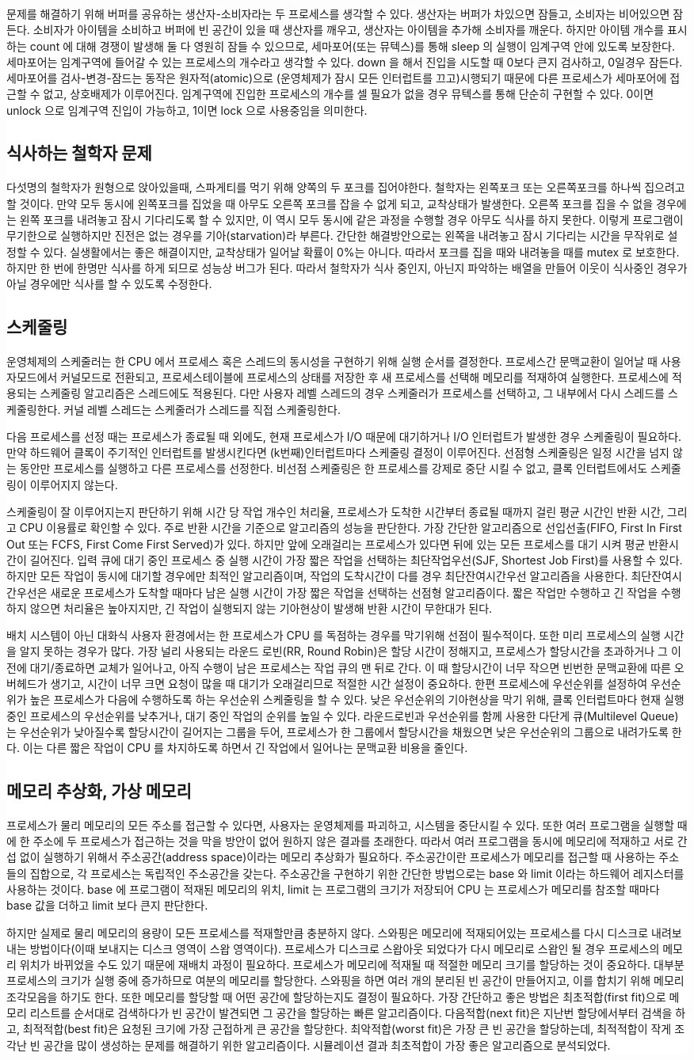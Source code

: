 문제를 해결하기 위해 버퍼를 공유하는 생산자-소비자라는 두 프로세스를 생각할 수 있다. 생산자는 버퍼가 차있으면 잠들고, 소비자는 비어있으면 잠든다. 소비자가 아이템을 소비하고 버퍼에 빈 공간이 있을 때 생산자를 깨우고, 생산자는 아이템을 추가해 소비자를 깨운다. 하지만 아이템 개수를 표시하는 count 에 대해 경쟁이 발생해 둘 다 영원히 잠들 수 있으므로, 세마포어(또는 뮤텍스)를 통해 sleep 의 실행이 임계구역 안에 있도록 보장한다. 세마포어는 임계구역에 들어갈 수 있는 프로세스의 개수라고 생각할 수 있다. down 을 해서 진입을 시도할 때 0보다 큰지 검사하고, 0일경우 잠든다. 세마포어를 검사-변경-잠드는 동작은 원자적(atomic)으로 (운영체제가 잠시 모든 인터럽트를 끄고)시행되기 때문에 다른 프로세스가 세마포어에 접근할 수 없고, 상호배제가 이루어진다. 임계구역에 진입한 프로세스의 개수를 셀 필요가 없을 경우 뮤텍스를 통해 단순히 구현할 수 있다. 0이면 unlock 으로 임계구역 진입이 가능하고, 1이면 lock 으로 사용중임을 의미한다.

## 식사하는 철학자 문제

다섯명의 철학자가 원형으로 앉아있을때, 스파게티를 먹기 위해 양쪽의 두 포크를 집어야한다. 철학자는 왼쪽포크 또는 오른쪽포크를 하나씩 집으려고 할 것이다. 만약 모두 동시에 왼쪽포크를 집었을 때 아무도 오른쪽 포크를 잡을 수 없게 되고, 교착상태가 발생한다. 오른쪽 포크를 집을 수 없을 경우에는 왼쪽 포크를 내려놓고 잠시 기다리도록 할 수 있지만, 이 역시 모두 동시에 같은 과정을 수행할 경우 아무도 식사를 하지 못한다. 이렇게 프로그램이 무기한으로 실행하지만 진전은 없는 경우를 기아(starvation)라 부른다. 간단한 해결방안으로는 왼쪽을 내려놓고 잠시 기다리는 시간을 무작위로 설정할 수 있다. 실생활에서는 좋은 해결이지만, 교착상태가 일어날 확률이 0%는 아니다. 따라서 포크를 집을 때와 내려놓을 때를 mutex 로 보호한다. 하지만 한 번에 한명만 식사를 하게 되므로 성능상 버그가 된다. 따라서 철학자가 식사 중인지, 아닌지 파악하는 배열을 만들어 이웃이 식사중인 경우가 아닐 경우에만 식사를 할 수 있도록 수정한다.

## 스케줄링

운영체제의 스케줄러는 한 CPU 에서 프로세스 혹은 스레드의 동시성을 구현하기 위해 실행 순서를 결정한다. 프로세스간 문맥교환이 일어날 때 사용자모드에서 커널모드로 전환되고, 프로세스테이블에 프로세스의 상태를 저장한 후 새 프로세스를 선택해 메모리를 적재하여 실행한다. 프로세스에 적용되는 스케줄링 알고리즘은 스레드에도 적용된다. 다만 사용자 레벨 스레드의 경우 스케줄러가 프로세스를 선택하고, 그 내부에서 다시 스레드를 스케줄링한다. 커널 레벨 스레드는 스케줄러가 스레드를 직접 스케줄링한다.

다음 프로세스를 선정 때는 프로세스가 종료될 때 외에도, 현재 프로세스가 I/O 때문에 대기하거나 I/O 인터럽트가 발생한 경우 스케줄링이 필요하다. 만약 하드웨어 클록이 주기적인 인터럽트를 발생시킨다면 (k번째)인터럽트마다 스케줄링 결정이 이루어진다. 선점형 스케줄링은 일정 시간을 넘지 않는 동안만 프로세스를 실행하고 다른 프로세스를 선정한다. 비선점 스케줄링은 한 프로세스를 강제로 중단 시킬 수 없고, 클록 인터럽트에서도 스케줄링이 이루어지지 않는다.

스케줄링이 잘 이루어지는지 판단하기 위해 시간 당 작업 개수인 처리율, 프로세스가 도착한 시간부터 종료될 때까지 걸린 평균 시간인 반환 시간, 그리고 CPU 이용률로 확인할 수 있다. 주로 반환 시간을 기준으로 알고리즘의 성능을 판단한다. 가장 간단한 알고리즘으로 선입선출(FIFO, First In First Out 또는 FCFS, First Come First Served)가 있다. 하지만 앞에 오래걸리는 프로세스가 있다면 뒤에 있는 모든 프로세스를 대기 시켜 평균 반환시간이 길어진다. 입력 큐에 대기 중인 프로세스 중 실행 시간이 가장 짧은 작업을 선택하는 최단작업우선(SJF, Shortest Job First)를 사용할 수 있다. 하지만 모든 작업이 동시에 대기할 경우에만 최적인 알고리즘이며, 작업의 도착시간이 다를 경우 최단잔여시간우선 알고리즘을 사용한다. 최단잔여시간우선은 새로운 프로세스가 도착할 때마다 남은 실행 시간이 가장 짧은 작업을 선택하는 선점형 알고리즘이다. 짧은 작업만 수행하고 긴 작업을 수행하지 않으면 처리율은 높아지지만, 긴 작업이 실행되지 않는 기아현상이 발생해 반환 시간이 무한대가 된다. 

배치 시스템이 아닌 대화식 사용자 환경에서는 한 프로세스가 CPU 를 독점하는 경우를 막기위해 선점이 필수적이다. 또한 미리 프로세스의 실행 시간을 알지 못하는 경우가 많다. 가장 널리 사용되는 라운드 로빈(RR, Round Robin)은 할당 시간이 정해지고, 프로세스가 할당시간을 초과하거나 그 이전에 대기/종료하면 교체가 일어나고, 아직 수행이 남은 프로세스는 작업 큐의 맨 뒤로 간다. 이 때 할당시간이 너무 작으면 빈번한 문맥교환에 따른 오버헤드가 생기고, 시간이 너무 크면 요청이 많을 때 대기가 오래걸리므로 적절한 시간 설정이 중요하다. 한편 프로세스에 우선순위를 설정하여 우선순위가 높은 프로세스가 다음에 수행하도록 하는 우선순위 스케줄링을 할 수 있다. 낮은 우선순위의 기아현상을 막기 위해, 클록 인터럽트마다 현재 실행 중인 프로세스의 우선순위를 낮추거나, 대기 중인 작업의 순위를 높일 수 있다. 라운드로빈과 우선순위를 함께 사용한 다단게 큐(Multilevel Queue)는 우선순위가 낮아질수록 할당시간이 길어지는 그룹을 두어, 프로세스가 한 그룹에서 할당시간을 채웠으면 낮은 우선순위의 그룹으로 내려가도록 한다. 이는 다른 짧은 작업이 CPU 를 차지하도록 하면서 긴 작업에서 일어나는 문맥교환 비용을 줄인다. 

## 메모리 추상화, 가상 메모리

프로세스가 물리 메모리의 모든 주소를 접근할 수 있다면, 사용자는 운영체제를 파괴하고, 시스템을 중단시킬 수 있다. 또한 여러 프로그램을 실행할 때에 한 주소에 두 프로세스가 접근하는 것을 막을 방안이 없어 원하지 않은 결과를 초래한다. 따라서 여러 프로그램을 동시에 메모리에 적재하고 서로 간섭 없이 실행하기 위해서 주소공간(address space)이라는 메모리 추상화가 필요하다. 주소공간이란 프로세스가 메모리를 접근할 때 사용하는 주소들의 집합으로, 각 프로세스는 독립적인 주소공간을 갖는다. 주소공간을 구현하기 위한 간단한 방법으로는 base 와 limit 이라는 하드웨어 레지스터를 사용하는 것이다. base 에 프로그램이 적재된 메모리의 위치, limit 는 프로그램의 크기가 저장되어 CPU 는 프로세스가 메모리를 참조할 때마다 base 값을 더하고 limit 보다 큰지 판단한다. 

하지만 실제로 물리 메모리의 용량이 모든 프로세스를 적재할만큼 충분하지 않다. 스와핑은 메모리에 적재되어있는 프로세스를 다시 디스크로 내려보내는 방법이다(이때 보내지는 디스크 영역이 스왑 영역이다). 프로세스가 디스크로 스왑아웃 되었다가 다시 메모리로 스왑인 될 경우 프로세스의 메모리 위치가 바뀌었을 수도 있기 때문에 재배치 과정이 필요하다. 프로세스가 메모리에 적재될 때 적절한 메모리 크기를 할당하는 것이 중요하다. 대부분 프로세스의 크기가 실행 중에 증가하므로 여분의 메모리를 할당한다. 스와핑을 하면 여러 개의 분리된 빈 공간이 만들어지고, 이를 합치기 위해 메모리 조각모음을 하기도 한다. 또한 메모리를 할당할 때 어떤 공간에 할당하는지도 결정이 필요하다. 가장 간단하고 좋은 방법은 최초적합(first fit)으로 메모리 리스트를 순서대로 검색하다가 빈 공간이 발견되면 그 공간을 할당하는 빠른 알고리즘이다. 다음적합(next fit)은 지난번 할당에서부터 검색을 하고, 최적적합(best fit)은 요청된 크기에 가장 근접하게 큰 공간을 할당한다. 최악적합(worst fit)은 가장 큰 빈 공간을 할당하는데, 최적적합이 작게 조각난 빈 공간을 많이 생성하는 문제를 해결하기 위한 알고리즘이다. 시뮬레이션 결과 최초적합이 가장 좋은 알고리즘으로 분석되었다.
